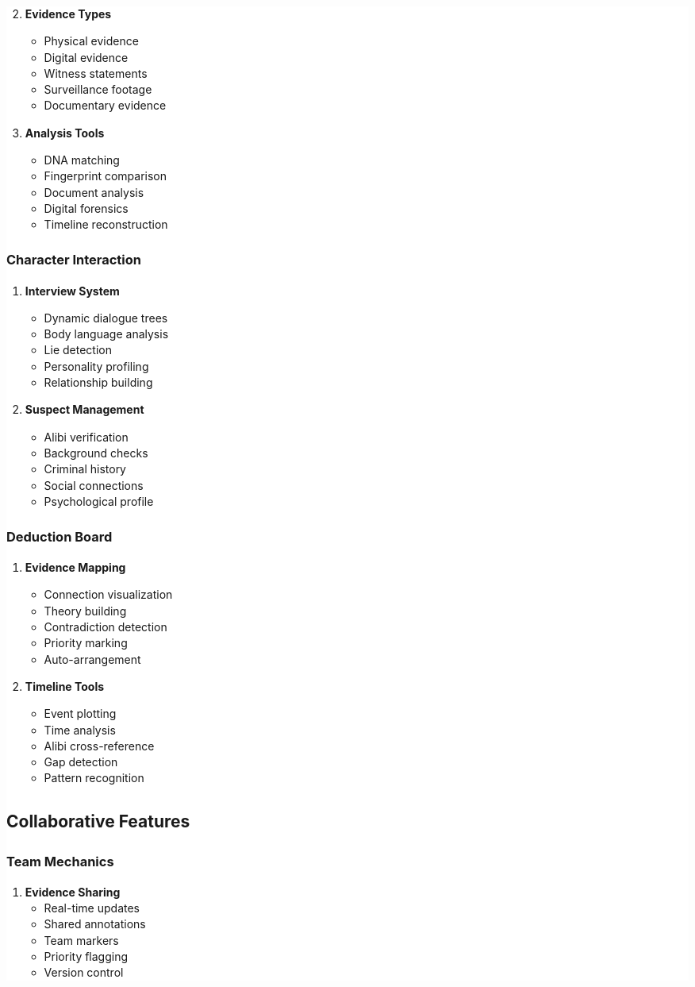 2. **Evidence Types**
   - Physical evidence
   - Digital evidence
   - Witness statements
   - Surveillance footage
   - Documentary evidence

3. **Analysis Tools**
   - DNA matching
   - Fingerprint comparison
   - Document analysis
   - Digital forensics
   - Timeline reconstruction

### Character Interaction
1. **Interview System**
   - Dynamic dialogue trees
   - Body language analysis
   - Lie detection
   - Personality profiling
   - Relationship building

2. **Suspect Management**
   - Alibi verification
   - Background checks
   - Criminal history
   - Social connections
   - Psychological profile

### Deduction Board
1. **Evidence Mapping**
   - Connection visualization
   - Theory building
   - Contradiction detection
   - Priority marking
   - Auto-arrangement

2. **Timeline Tools**
   - Event plotting
   - Time analysis
   - Alibi cross-reference
   - Gap detection
   - Pattern recognition

## Collaborative Features

### Team Mechanics
1. **Evidence Sharing**
   - Real-time updates
   - Shared annotations
   - Team markers
   - Priority flagging
   - Version control
